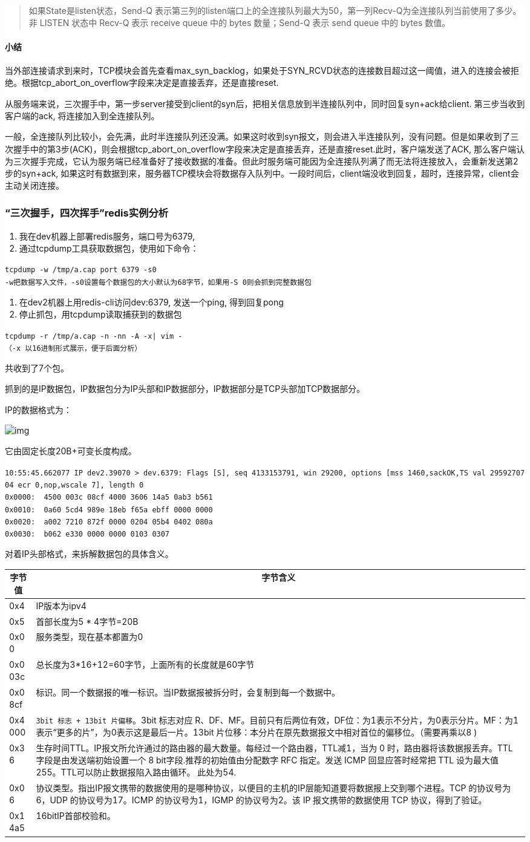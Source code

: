 > 如果State是listen状态，Send-Q 表示第三列的listen端口上的全连接队列最大为50，第一列Recv-Q为全连接队列当前使用了多少。 非 LISTEN 状态中 Recv-Q 表示 receive queue 中的 bytes 数量；Send-Q 表示 send queue 中的 bytes 数值。

#### 小结

当外部连接请求到来时，TCP模块会首先查看max_syn_backlog，如果处于SYN_RCVD状态的连接数目超过这一阈值，进入的连接会被拒绝。根据tcp_abort_on_overflow字段来决定是直接丢弃，还是直接reset.

从服务端来说，三次握手中，第一步server接受到client的syn后，把相关信息放到半连接队列中，同时回复syn+ack给client. 第三步当收到客户端的ack, 将连接加入到全连接队列。

一般，全连接队列比较小，会先满，此时半连接队列还没满。如果这时收到syn报文，则会进入半连接队列，没有问题。但是如果收到了三次握手中的第3步(ACK)，则会根据tcp_abort_on_overflow字段来决定是直接丢弃，还是直接reset.此时，客户端发送了ACK, 那么客户端认为三次握手完成，它认为服务端已经准备好了接收数据的准备。但此时服务端可能因为全连接队列满了而无法将连接放入，会重新发送第2步的syn+ack, 如果这时有数据到来，服务器TCP模块会将数据存入队列中。一段时间后，client端没收到回复，超时，连接异常，client会主动关闭连接。

### “三次握手，四次挥手”redis实例分析

1. 我在dev机器上部署redis服务，端口号为6379,
2. 通过tcpdump工具获取数据包，使用如下命令：

```
tcpdump -w /tmp/a.cap port 6379 -s0
-w把数据写入文件，-s0设置每个数据包的大小默认为68字节，如果用-S 0则会抓到完整数据包
```

1. 在dev2机器上用redis-cli访问dev:6379, 发送一个ping, 得到回复pong
2. 停止抓包，用tcpdump读取捕获到的数据包

```
tcpdump -r /tmp/a.cap -n -nn -A -x| vim -
（-x 以16进制形式展示，便于后面分析）
```

共收到了7个包。

抓到的是IP数据包，IP数据包分为IP头部和IP数据部分，IP数据部分是TCP头部加TCP数据部分。

IP的数据格式为：

![img](https://upload-images.jianshu.io/upload_images/12234098-e6b04f3e9bebdac4.png?imageMogr2/auto-orient/strip%7CimageView2/2/w/1240)

它由固定长度20B+可变长度构成。

```
10:55:45.662077 IP dev2.39070 > dev.6379: Flags [S], seq 4133153791, win 29200, options [mss 1460,sackOK,TS val 2959270704 ecr 0,nop,wscale 7], length 0
0x0000:  4500 003c 08cf 4000 3606 14a5 0ab3 b561
0x0010:  0a60 5cd4 989e 18eb f65a ebff 0000 0000
0x0020:  a002 7210 872f 0000 0204 05b4 0402 080a
0x0030:  b062 e330 0000 0000 0103 0307
```

对着IP头部格式，来拆解数据包的具体含义。

| 字节值      | 字节含义                                                     |
| ----------- | ------------------------------------------------------------ |
| 0x4         | IP版本为ipv4                                                 |
| 0x5         | 首部长度为5 * 4字节=20B                                      |
| 0x00        | 服务类型，现在基本都置为0                                    |
| 0x003c      | 总长度为3*16+12=60字节，上面所有的长度就是60字节             |
| 0x08cf      | 标识。同一个数据报的唯一标识。当IP数据报被拆分时，会复制到每一个数据中。 |
| 0x4000      | `3bit 标志 + 13bit 片偏移`。3bit 标志对应 R、DF、MF。目前只有后两位有效，DF位：为1表示不分片，为0表示分片。MF：为1表示“更多的片”，为0表示这是最后一片。13bit 片位移：本分片在原先数据报文中相对首位的偏移位。（需要再乘以8 ) |
| 0x36        | 生存时间TTL。IP报文所允许通过的路由器的最大数量。每经过一个路由器，TTL减1，当为 0 时，路由器将该数据报丢弃。TTL 字段是由发送端初始设置一个 8 bit字段.推荐的初始值由分配数字 RFC 指定。发送 ICMP 回显应答时经常把 TTL 设为最大值 255。TTL可以防止数据报陷入路由循环。 此处为54. |
| 0x06        | 协议类型。指出IP报文携带的数据使用的是哪种协议，以便目的主机的IP层能知道要将数据报上交到哪个进程。TCP 的协议号为6，UDP 的协议号为17。ICMP 的协议号为1，IGMP 的协议号为2。该 IP 报文携带的数据使用 TCP 协议，得到了验证。 |
| 0x14a5      | 16bitIP首部校验和。                                          |